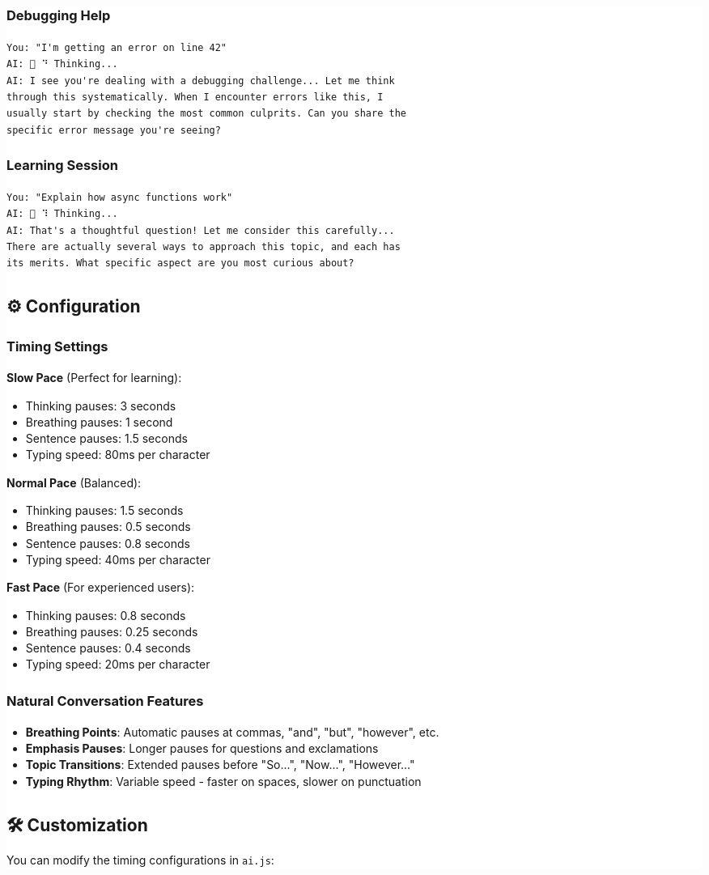 ### Debugging Help
```
You: "I'm getting an error on line 42"
AI: 🧠 ⠙ Thinking...
AI: I see you're dealing with a debugging challenge... Let me think 
through this systematically. When I encounter errors like this, I 
usually start by checking the most common culprits. Can you share the 
specific error message you're seeing?
```

### Learning Session
```
You: "Explain how async functions work"
AI: 🧠 ⠹ Thinking...
AI: That's a thoughtful question! Let me consider this carefully... 
There are actually several ways to approach this topic, and each has 
its merits. What specific aspect are you most curious about?
```

## ⚙️ Configuration

### Timing Settings

**Slow Pace** (Perfect for learning):
- Thinking pauses: 3 seconds
- Breathing pauses: 1 second  
- Sentence pauses: 1.5 seconds
- Typing speed: 80ms per character

**Normal Pace** (Balanced):
- Thinking pauses: 1.5 seconds
- Breathing pauses: 0.5 seconds
- Sentence pauses: 0.8 seconds  
- Typing speed: 40ms per character

**Fast Pace** (For experienced users):
- Thinking pauses: 0.8 seconds
- Breathing pauses: 0.25 seconds
- Sentence pauses: 0.4 seconds
- Typing speed: 20ms per character

### Natural Conversation Features

- **Breathing Points**: Automatic pauses at commas, "and", "but", "however", etc.
- **Emphasis Pauses**: Longer pauses for questions and exclamations
- **Topic Transitions**: Extended pauses before "So...", "Now...", "However..."
- **Typing Rhythm**: Variable speed - faster on spaces, slower on punctuation

## 🛠️ Customization

You can modify the timing configurations in `ai.js`:
